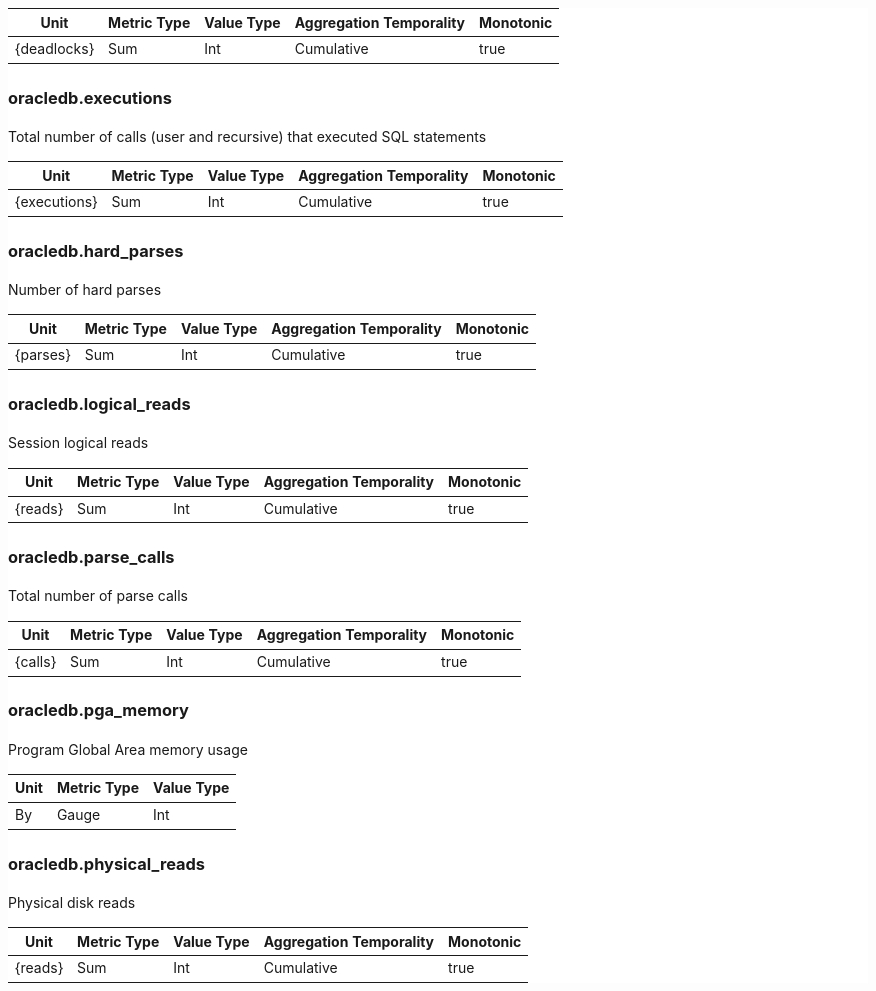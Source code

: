 | Unit | Metric Type | Value Type | Aggregation Temporality | Monotonic |
| ---- | ----------- | ---------- | ----------------------- | --------- |
| {deadlocks} | Sum | Int | Cumulative | true |

### oracledb.executions

Total number of calls (user and recursive) that executed SQL statements

| Unit | Metric Type | Value Type | Aggregation Temporality | Monotonic |
| ---- | ----------- | ---------- | ----------------------- | --------- |
| {executions} | Sum | Int | Cumulative | true |

### oracledb.hard_parses

Number of hard parses

| Unit | Metric Type | Value Type | Aggregation Temporality | Monotonic |
| ---- | ----------- | ---------- | ----------------------- | --------- |
| {parses} | Sum | Int | Cumulative | true |

### oracledb.logical_reads

Session logical reads

| Unit | Metric Type | Value Type | Aggregation Temporality | Monotonic |
| ---- | ----------- | ---------- | ----------------------- | --------- |
| {reads} | Sum | Int | Cumulative | true |

### oracledb.parse_calls

Total number of parse calls

| Unit | Metric Type | Value Type | Aggregation Temporality | Monotonic |
| ---- | ----------- | ---------- | ----------------------- | --------- |
| {calls} | Sum | Int | Cumulative | true |

### oracledb.pga_memory

Program Global Area memory usage

| Unit | Metric Type | Value Type |
| ---- | ----------- | ---------- |
| By | Gauge | Int |

### oracledb.physical_reads

Physical disk reads

| Unit | Metric Type | Value Type | Aggregation Temporality | Monotonic |
| ---- | ----------- | ---------- | ----------------------- | --------- |
| {reads} | Sum | Int | Cumulative | true |
